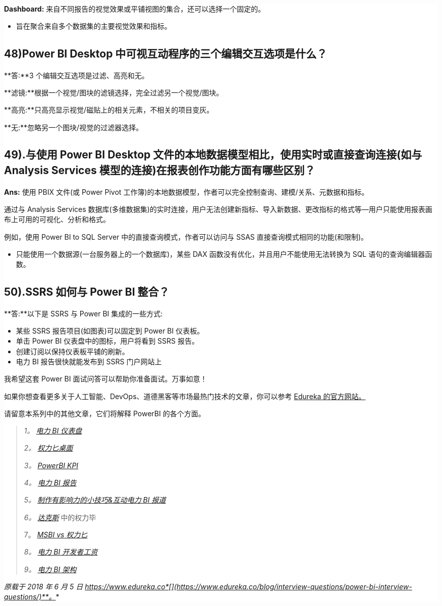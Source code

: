 **Dashboard:** 来自不同报告的视觉效果或平铺视图的集合，还可以选择一个固定的。

*   旨在聚合来自多个数据集的主要视觉效果和指标。

## 48)Power BI Desktop 中可视互动程序的三个编辑交互选项是什么？

**答:**3 个编辑交互选项是过滤、高亮和无。

**滤镜:**根据一个视觉/图块的滤镜选择，完全过滤另一个视觉/图块。

**高亮:**只高亮显示视觉/磁贴上的相关元素，不相关的项目变灰。

**无:**忽略另一个图块/视觉的过滤器选择。

## 49).与使用 Power BI Desktop 文件的本地数据模型相比，使用实时或直接查询连接(如与 Analysis Services 模型的连接)在报表创作功能方面有哪些区别？

**Ans:** 使用 PBIX 文件(或 Power Pivot 工作簿)的本地数据模型，作者可以完全控制查询、建模/关系、元数据和指标。

通过与 Analysis Services 数据库(多维数据集)的实时连接，用户无法创建新指标、导入新数据、更改指标的格式等—用户只能使用报表画布上可用的可视化、分析和格式。

例如，使用 Power BI to SQL Server 中的直接查询模式，作者可以访问与 SSAS 直接查询模式相同的功能(和限制)。

*   只能使用一个数据源(一台服务器上的一个数据库)，某些 DAX 函数没有优化，并且用户不能使用无法转换为 SQL 语句的查询编辑器函数。

## 50).SSRS 如何与 Power BI 整合？

**答:**以下是 SSRS 与 Power BI 集成的一些方式:

*   某些 SSRS 报告项目(如图表)可以固定到 Power BI 仪表板。
*   单击 Power BI 仪表盘中的图标，用户将看到 SSRS 报告。
*   创建订阅以保持仪表板平铺的刷新。
*   电力 BI 报告很快就能发布到 SSRS 门户网站上

我希望这套 Power BI 面试问答可以帮助你准备面试。万事如意！

如果你想查看更多关于人工智能、DevOps、道德黑客等市场最热门技术的文章，你可以参考 [Edureka 的官方网站。](https://www.edureka.co/blog/?utm_source=medium&utm_medium=content-link&utm_campaign=power-bi-interview-questions)

请留意本系列中的其他文章，它们将解释 PowerBI 的各个方面。

> *1。* [*电力 BI 仪表盘*](/edureka/power-bi-dashboard-fe37c2b9292c)
> 
> *2。* [*权力匕桌面*](/edureka/power-bi-desktop-42c867c712ca)
> 
> *3。* [*PowerBI KPI*](/edureka/power-bi-kpi-c256a3749da5)
> 
> *4。* [*电力 BI 报告*](/edureka/power-bi-reports-c64ee557e346)
> 
> *5。* [*制作有影响力的小技巧&互动电力 BI 报道*](/edureka/power-bi-reports-c64ee557e346)
> 
> *6。* [*达克斯*](/edureka/power-bi-dax-basics-27008f4f7978) 中的权力毕
> 
> 7。 [*MSBI vs 权力匕*](/edureka/msbi-vs-power-bi-ef5dab26c463)
> 
> *8。* [*电力 BI 开发者工资*](/edureka/power-bi-developer-salary-1ce0577f1013)
> 
> *9。* [*电力 BI 架构*](/edureka/power-bi-architecture-270bdd8b5e25)

*原载于 2018 年 6 月 5 日 https://www.edureka.co*[](https://www.edureka.co/blog/interview-questions/power-bi-interview-questions/)**。**